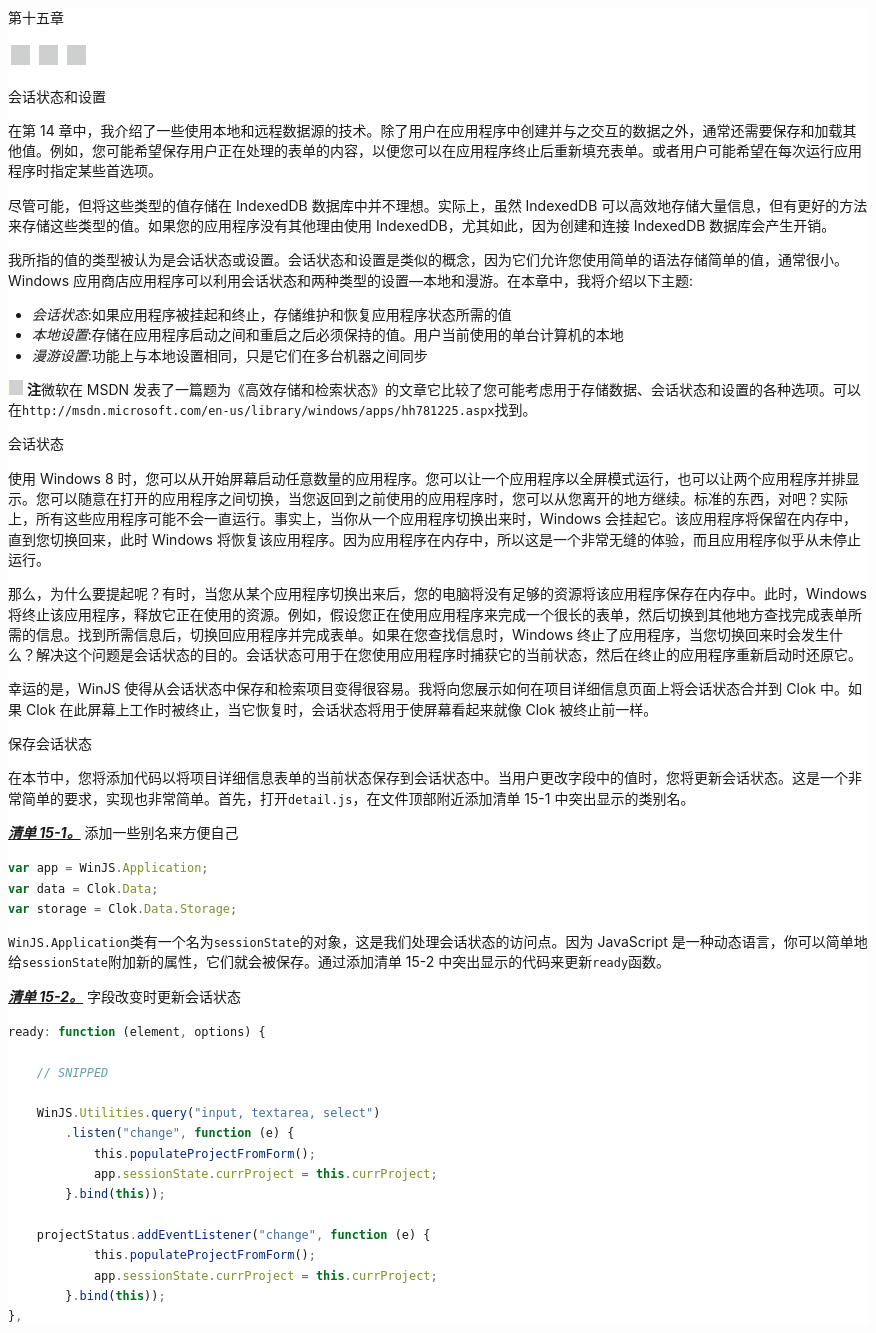 第十五章

![image](img/frontdot.jpg)

会话状态和设置

在第 14 章中，我介绍了一些使用本地和远程数据源的技术。除了用户在应用程序中创建并与之交互的数据之外，通常还需要保存和加载其他值。例如，您可能希望保存用户正在处理的表单的内容，以便您可以在应用程序终止后重新填充表单。或者用户可能希望在每次运行应用程序时指定某些首选项。

尽管可能，但将这些类型的值存储在 IndexedDB 数据库中并不理想。实际上，虽然 IndexedDB 可以高效地存储大量信息，但有更好的方法来存储这些类型的值。如果您的应用程序没有其他理由使用 IndexedDB，尤其如此，因为创建和连接 IndexedDB 数据库会产生开销。

我所指的值的类型被认为是会话状态或设置。会话状态和设置是类似的概念，因为它们允许您使用简单的语法存储简单的值，通常很小。Windows 应用商店应用程序可以利用会话状态和两种类型的设置—本地和漫游。在本章中，我将介绍以下主题:

*   *会话状态*:如果应用程序被挂起和终止，存储维护和恢复应用程序状态所需的值
*   *本地设置*:存储在应用程序启动之间和重启之后必须保持的值。用户当前使用的单台计算机的本地
*   *漫游设置*:功能上与本地设置相同，只是它们在多台机器之间同步

![image](img/sq.jpg) **注**微软在 MSDN 发表了一篇题为《高效存储和检索状态》的文章它比较了您可能考虑用于存储数据、会话状态和设置的各种选项。可以在`http://msdn.microsoft.com/en-us/library/windows/apps/hh781225.aspx`找到。

会话状态

使用 Windows 8 时，您可以从开始屏幕启动任意数量的应用程序。您可以让一个应用程序以全屏模式运行，也可以让两个应用程序并排显示。您可以随意在打开的应用程序之间切换，当您返回到之前使用的应用程序时，您可以从您离开的地方继续。标准的东西，对吧？实际上，所有这些应用程序可能不会一直运行。事实上，当你从一个应用程序切换出来时，Windows 会挂起它。该应用程序将保留在内存中，直到您切换回来，此时 Windows 将恢复该应用程序。因为应用程序在内存中，所以这是一个非常无缝的体验，而且应用程序似乎从未停止运行。

那么，为什么要提起呢？有时，当您从某个应用程序切换出来后，您的电脑将没有足够的资源将该应用程序保存在内存中。此时，Windows 将终止该应用程序，释放它正在使用的资源。例如，假设您正在使用应用程序来完成一个很长的表单，然后切换到其他地方查找完成表单所需的信息。找到所需信息后，切换回应用程序并完成表单。如果在您查找信息时，Windows 终止了应用程序，当您切换回来时会发生什么？解决这个问题是会话状态的目的。会话状态可用于在您使用应用程序时捕获它的当前状态，然后在终止的应用程序重新启动时还原它。

幸运的是，WinJS 使得从会话状态中保存和检索项目变得很容易。我将向您展示如何在项目详细信息页面上将会话状态合并到 Clok 中。如果 Clok 在此屏幕上工作时被终止，当它恢复时，会话状态将用于使屏幕看起来就像 Clok 被终止前一样。

保存会话状态

在本节中，您将添加代码以将项目详细信息表单的当前状态保存到会话状态中。当用户更改字段中的值时，您将更新会话状态。这是一个非常简单的要求，实现也非常简单。首先，打开`detail.js`，在文件顶部附近添加清单 15-1 中突出显示的类别名。

[***清单 15-1。***](#_list1) 添加一些别名来方便自己

```js
var app = WinJS.Application;
var data = Clok.Data;
var storage = Clok.Data.Storage;
```

`WinJS.Application`类有一个名为`sessionState`的对象，这是我们处理会话状态的访问点。因为 JavaScript 是一种动态语言，你可以简单地给`sessionState`附加新的属性，它们就会被保存。通过添加清单 15-2 中突出显示的代码来更新`ready`函数。

[***清单 15-2。***](#_list2) 字段改变时更新会话状态

```js
ready: function (element, options) {

    // SNIPPED

    WinJS.Utilities.query("input, textarea, select")
        .listen("change", function (e) {
            this.populateProjectFromForm();
            app.sessionState.currProject = this.currProject;
        }.bind(this));

    projectStatus.addEventListener("change", function (e) {
            this.populateProjectFromForm();
            app.sessionState.currProject = this.currProject;
        }.bind(this));
},
```